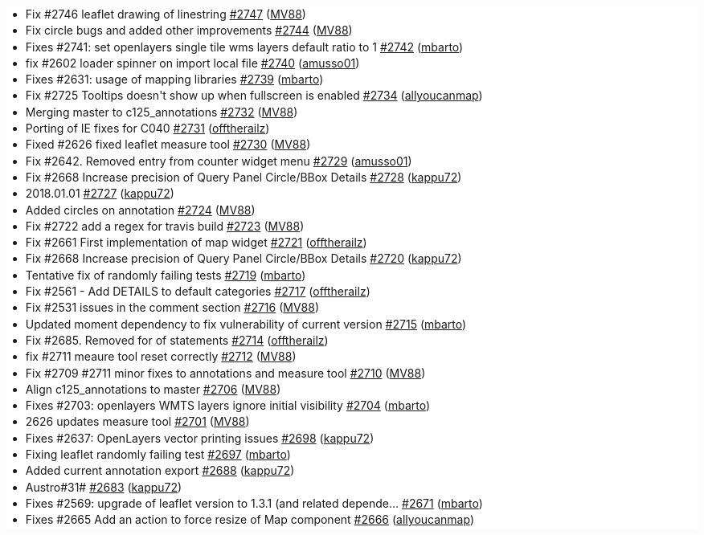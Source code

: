 - Fix \#2746 leaflet drawing of linestring [\#2747](https://github.com/geosolutions-it/MapStore2/pull/2747) ([MV88](https://github.com/MV88))
- Fix circle bugs and added other improvements [\#2744](https://github.com/geosolutions-it/MapStore2/pull/2744) ([MV88](https://github.com/MV88))
- Fixes \#2741: set openlayers single tile wms layers default ratio to 1 [\#2742](https://github.com/geosolutions-it/MapStore2/pull/2742) ([mbarto](https://github.com/mbarto))
- fix \#2602 loader spinner on import local file [\#2740](https://github.com/geosolutions-it/MapStore2/pull/2740) ([amusso01](https://github.com/amusso01))
- Fixes \#2631: usage of mapping libraries [\#2739](https://github.com/geosolutions-it/MapStore2/pull/2739) ([mbarto](https://github.com/mbarto))
- Fix \#2725 Tooltips doesn't show up when fullscreen is enabled [\#2734](https://github.com/geosolutions-it/MapStore2/pull/2734) ([allyoucanmap](https://github.com/allyoucanmap))
- Merging master to c125\_annotations [\#2732](https://github.com/geosolutions-it/MapStore2/pull/2732) ([MV88](https://github.com/MV88))
- Porting of IE fixes for C040 [\#2731](https://github.com/geosolutions-it/MapStore2/pull/2731) ([offtherailz](https://github.com/offtherailz))
- Fixed \#2626 fixed leaflet measure tool [\#2730](https://github.com/geosolutions-it/MapStore2/pull/2730) ([MV88](https://github.com/MV88))
- Fix \#2642. Removed entry from counter widget menu [\#2729](https://github.com/geosolutions-it/MapStore2/pull/2729) ([amusso01](https://github.com/amusso01))
- Fix \#2668 Increase precision of Query Panel Circle/BBox Details [\#2728](https://github.com/geosolutions-it/MapStore2/pull/2728) ([kappu72](https://github.com/kappu72))
- 2018.01.01 [\#2727](https://github.com/geosolutions-it/MapStore2/pull/2727) ([kappu72](https://github.com/kappu72))
- Added circles on annotation [\#2724](https://github.com/geosolutions-it/MapStore2/pull/2724) ([MV88](https://github.com/MV88))
- Fix \#2722 add a regex for travis build [\#2723](https://github.com/geosolutions-it/MapStore2/pull/2723) ([MV88](https://github.com/MV88))
- Fix \#2661 First implementation of map widget [\#2721](https://github.com/geosolutions-it/MapStore2/pull/2721) ([offtherailz](https://github.com/offtherailz))
- Fix \#2668 Increase precision of Query Panel Circle/BBox Details [\#2720](https://github.com/geosolutions-it/MapStore2/pull/2720) ([kappu72](https://github.com/kappu72))
- Tentative fix of randomly failing tests [\#2719](https://github.com/geosolutions-it/MapStore2/pull/2719) ([mbarto](https://github.com/mbarto))
- Fix \#2561 - Add DETAILS to default categories [\#2717](https://github.com/geosolutions-it/MapStore2/pull/2717) ([offtherailz](https://github.com/offtherailz))
- Fix \#2531 issues in the comment section [\#2716](https://github.com/geosolutions-it/MapStore2/pull/2716) ([MV88](https://github.com/MV88))
- Updated moment dependency to fix vulnerability of current version [\#2715](https://github.com/geosolutions-it/MapStore2/pull/2715) ([mbarto](https://github.com/mbarto))
- Fix \#2685. Removed for of statements [\#2714](https://github.com/geosolutions-it/MapStore2/pull/2714) ([offtherailz](https://github.com/offtherailz))
- fix \#2711 meaure tool reset correctly [\#2712](https://github.com/geosolutions-it/MapStore2/pull/2712) ([MV88](https://github.com/MV88))
- Fix \#2709 \#2711 minor fixes to annotations and measure tool [\#2710](https://github.com/geosolutions-it/MapStore2/pull/2710) ([MV88](https://github.com/MV88))
- Align c125\_annotations to master [\#2706](https://github.com/geosolutions-it/MapStore2/pull/2706) ([MV88](https://github.com/MV88))
- Fixes \#2703: openlayers WMTS layers ignore initial visibility [\#2704](https://github.com/geosolutions-it/MapStore2/pull/2704) ([mbarto](https://github.com/mbarto))
- 2626 updates measure tool [\#2701](https://github.com/geosolutions-it/MapStore2/pull/2701) ([MV88](https://github.com/MV88))
- Fixes \#2637: OpenLayers vector printing issues [\#2698](https://github.com/geosolutions-it/MapStore2/pull/2698) ([kappu72](https://github.com/kappu72))
- Fixing leaflet randomly failing test [\#2697](https://github.com/geosolutions-it/MapStore2/pull/2697) ([mbarto](https://github.com/mbarto))
- Added current annotation export  [\#2688](https://github.com/geosolutions-it/MapStore2/pull/2688) ([kappu72](https://github.com/kappu72))
- Austro\#31\# [\#2683](https://github.com/geosolutions-it/MapStore2/pull/2683) ([kappu72](https://github.com/kappu72))
- Fixes \#2569: upgrade of leaflet version to 1.3.1 \(and related depende… [\#2671](https://github.com/geosolutions-it/MapStore2/pull/2671) ([mbarto](https://github.com/mbarto))
- Fixes \#2665 Add an action to force resize of Map component [\#2666](https://github.com/geosolutions-it/MapStore2/pull/2666) ([allyoucanmap](https://github.com/allyoucanmap))